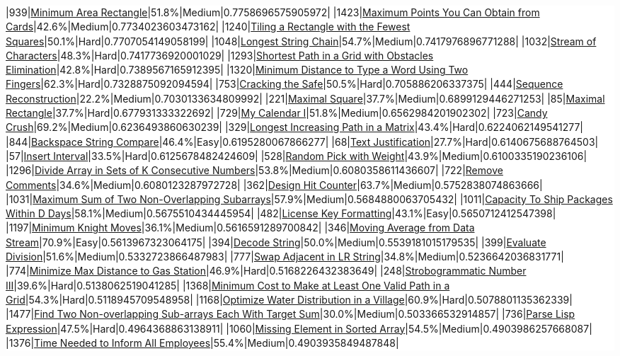 |939|[Minimum Area Rectangle]( https://leetcode.com/problems/minimum-area-rectangle)|51.8%|Medium|0.7758696575905972|
|1423|[Maximum Points You Can Obtain from Cards]( https://leetcode.com/problems/maximum-points-you-can-obtain-from-cards)|42.6%|Medium|0.7734023603473162|
|1240|[Tiling a Rectangle with the Fewest Squares]( https://leetcode.com/problems/tiling-a-rectangle-with-the-fewest-squares)|50.1%|Hard|0.7707054149058199|
|1048|[Longest String Chain]( https://leetcode.com/problems/longest-string-chain)|54.7%|Medium|0.7417976896771288|
|1032|[Stream of Characters]( https://leetcode.com/problems/stream-of-characters)|48.3%|Hard|0.7417736920001029|
|1293|[Shortest Path in a Grid with Obstacles Elimination]( https://leetcode.com/problems/shortest-path-in-a-grid-with-obstacles-elimination)|42.8%|Hard|0.7389567165912395|
|1320|[Minimum Distance to Type a Word Using Two Fingers]( https://leetcode.com/problems/minimum-distance-to-type-a-word-using-two-fingers)|62.3%|Hard|0.7328875092094594|
|753|[Cracking the Safe]( https://leetcode.com/problems/cracking-the-safe)|50.5%|Hard|0.705886206337375|
|444|[Sequence Reconstruction]( https://leetcode.com/problems/sequence-reconstruction)|22.2%|Medium|0.7030133634809992|
|221|[Maximal Square]( https://leetcode.com/problems/maximal-square)|37.7%|Medium|0.6899129446271253|
|85|[Maximal Rectangle]( https://leetcode.com/problems/maximal-rectangle)|37.7%|Hard|0.677931333322692|
|729|[My Calendar I]( https://leetcode.com/problems/my-calendar-i)|51.8%|Medium|0.6562984201902302|
|723|[Candy Crush]( https://leetcode.com/problems/candy-crush)|69.2%|Medium|0.6236493860630239|
|329|[Longest Increasing Path in a Matrix]( https://leetcode.com/problems/longest-increasing-path-in-a-matrix)|43.4%|Hard|0.6224062149541277|
|844|[Backspace String Compare]( https://leetcode.com/problems/backspace-string-compare)|46.4%|Easy|0.6195280067866277|
|68|[Text Justification]( https://leetcode.com/problems/text-justification)|27.7%|Hard|0.6140675688764503|
|57|[Insert Interval]( https://leetcode.com/problems/insert-interval)|33.5%|Hard|0.6125678482424609|
|528|[Random Pick with Weight]( https://leetcode.com/problems/random-pick-with-weight)|43.9%|Medium|0.6100335190236106|
|1296|[Divide Array in Sets of K Consecutive Numbers]( https://leetcode.com/problems/divide-array-in-sets-of-k-consecutive-numbers)|53.8%|Medium|0.6080358611436607|
|722|[Remove Comments]( https://leetcode.com/problems/remove-comments)|34.6%|Medium|0.6080123287972728|
|362|[Design Hit Counter]( https://leetcode.com/problems/design-hit-counter)|63.7%|Medium|0.5752838074863666|
|1031|[Maximum Sum of Two Non-Overlapping Subarrays]( https://leetcode.com/problems/maximum-sum-of-two-non-overlapping-subarrays)|57.9%|Medium|0.5684880063705432|
|1011|[Capacity To Ship Packages Within D Days]( https://leetcode.com/problems/capacity-to-ship-packages-within-d-days)|58.1%|Medium|0.5675510434445954|
|482|[License Key Formatting]( https://leetcode.com/problems/license-key-formatting)|43.1%|Easy|0.5650712412547398|
|1197|[Minimum Knight Moves]( https://leetcode.com/problems/minimum-knight-moves)|36.1%|Medium|0.5616591289700842|
|346|[Moving Average from Data Stream]( https://leetcode.com/problems/moving-average-from-data-stream)|70.9%|Easy|0.5613967323064175|
|394|[Decode String]( https://leetcode.com/problems/decode-string)|50.0%|Medium|0.5539181015179535|
|399|[Evaluate Division]( https://leetcode.com/problems/evaluate-division)|51.6%|Medium|0.5332723866487983|
|777|[Swap Adjacent in LR String]( https://leetcode.com/problems/swap-adjacent-in-lr-string)|34.8%|Medium|0.5236642036831771|
|774|[Minimize Max Distance to Gas Station]( https://leetcode.com/problems/minimize-max-distance-to-gas-station)|46.9%|Hard|0.5168226432383649|
|248|[Strobogrammatic Number III]( https://leetcode.com/problems/strobogrammatic-number-iii)|39.6%|Hard|0.5138062519041285|
|1368|[Minimum Cost to Make at Least One Valid Path in a Grid]( https://leetcode.com/problems/minimum-cost-to-make-at-least-one-valid-path-in-a-grid)|54.3%|Hard|0.5118945709548958|
|1168|[Optimize Water Distribution in a Village]( https://leetcode.com/problems/optimize-water-distribution-in-a-village)|60.9%|Hard|0.5078801135362339|
|1477|[Find Two Non-overlapping Sub-arrays Each With Target Sum]( https://leetcode.com/problems/find-two-non-overlapping-sub-arrays-each-with-target-sum)|30.0%|Medium|0.503366532914857|
|736|[Parse Lisp Expression]( https://leetcode.com/problems/parse-lisp-expression)|47.5%|Hard|0.4964368863138911|
|1060|[Missing Element in Sorted Array]( https://leetcode.com/problems/missing-element-in-sorted-array)|54.5%|Medium|0.4903986257668087|
|1376|[Time Needed to Inform All Employees]( https://leetcode.com/problems/time-needed-to-inform-all-employees)|55.4%|Medium|0.4903935849487848|